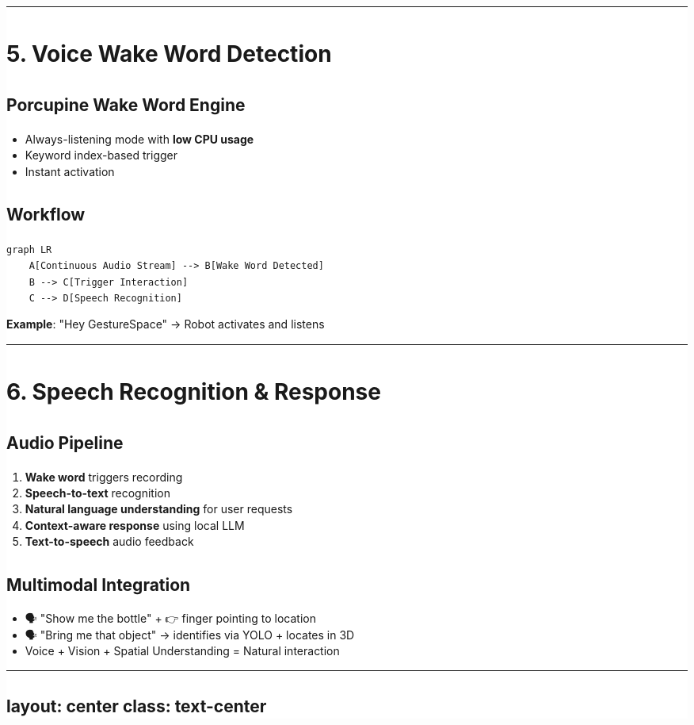 </v-clicks>

---

# 5. Voice Wake Word Detection

<v-clicks>

## Porcupine Wake Word Engine
- Always-listening mode with **low CPU usage**
- Keyword index-based trigger
- Instant activation

## Workflow
```mermaid
graph LR
    A[Continuous Audio Stream] --> B[Wake Word Detected]
    B --> C[Trigger Interaction]
    C --> D[Speech Recognition]
```

**Example**: "Hey GestureSpace" → Robot activates and listens

</v-clicks>

---

# 6. Speech Recognition & Response

<v-clicks>

## Audio Pipeline
1. **Wake word** triggers recording
2. **Speech-to-text** recognition
3. **Natural language understanding** for user requests
4. **Context-aware response** using local LLM
5. **Text-to-speech** audio feedback

## Multimodal Integration
- 🗣️ "Show me the bottle" + 👉 finger pointing to location
- 🗣️ "Bring me that object" → identifies via YOLO + locates in 3D
- Voice + Vision + Spatial Understanding = Natural interaction

</v-clicks>

---
layout: center
class: text-center
---
